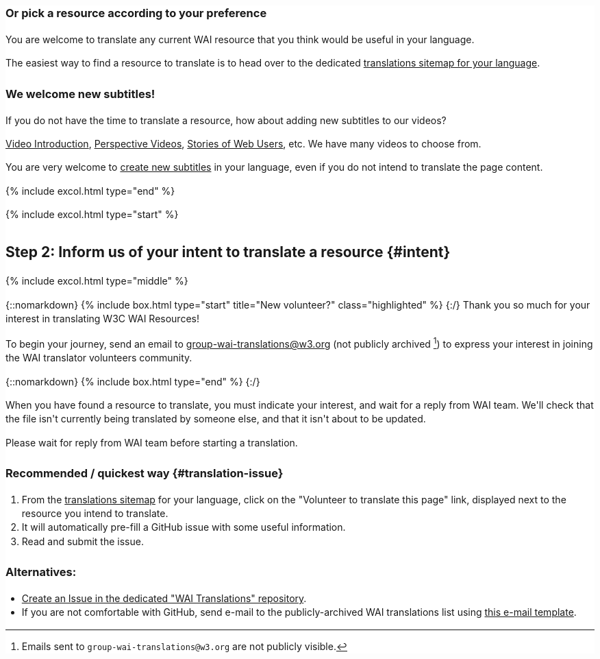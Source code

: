 ### Or pick a resource according to your preference

You are welcome to translate any current WAI resource that you think would be useful in your language.

The easiest way to find a resource to translate is to head over to the dedicated [translations sitemap for your language](/about/translating/sitemaps/).

### We welcome new subtitles!

If you do not have the time to translate a resource, how about adding new subtitles to our videos?

[Video Introduction](/videos/standards-and-benefits/), [Perspective Videos](/perspective-videos/), [Stories of Web Users](/people-use-web/user-stories/), etc. We have many videos to choose from.

You are very welcome to [create new subtitles](/about/translating/resources/subtitles/) in your language, even if you do not intend to translate the page content.

{% include excol.html type="end" %}

{% include excol.html type="start" %}

## Step 2: Inform us of your intent to translate a resource {#intent}

{% include excol.html type="middle" %}

{::nomarkdown}
{% include box.html type="start" title="New volunteer?" class="highlighted" %}
{:/}
 Thank you so much for your interest in translating W3C WAI Resources! 

To begin your journey, send an email to [group-wai-translations@w3.org](group-wai-translations@w3.org) (not publicly archived&nbsp;[^1]) to express your interest in joining the WAI translator volunteers community.

{::nomarkdown}
{% include box.html type="end" %}
{:/}

When you have found a resource to translate, you must indicate your interest, and wait for a reply from WAI team. We'll check that the file isn't currently being translated by someone else, and that it isn't about to be updated. 

Please wait for reply from WAI team before starting a translation.

### Recommended / quickest way {#translation-issue}

1. From the [translations sitemap](/about/translating/sitemaps/) for your language, click on the "Volunteer to translate this page" link, displayed next to the resource you intend to translate.
2. It will automatically pre-fill a GitHub issue with some useful information. 
3. Read and submit the issue.

### Alternatives:
  - [Create an Issue in the dedicated "WAI Translations" repository](https://github.com/w3c/wai-translations/issues/new).
  - If you are not comfortable with GitHub, send e-mail to the publicly-archived WAI translations list using [this e-mail template](mailto:public-wai-translations@w3.org?subject=%5Blang%5D%20Intent%20to%20Translate%3A%20%5Btitle%5D&body=I%20would%20like%20to%20translate%20into%20%5Blanguage%5D%20the%20following%20resource%3A%0A%5BEnglish%20title%5D%0A%5BURI%5D%0A%0AI%20have%20read%20the%20information%20on%20Translating%20WAI%20Documents%20at%20https%3A%2F%2Fwww.w3.org%2FWAI%2Fabout%2Ftranslating%2F%0A%0AI%20will%20wait%20for%20confirmation%20that%20the%20resource%20is%20ready%20for%20translation.). 


[^1]: Emails sent to `group-wai-translations@w3.org` are not publicly visible.